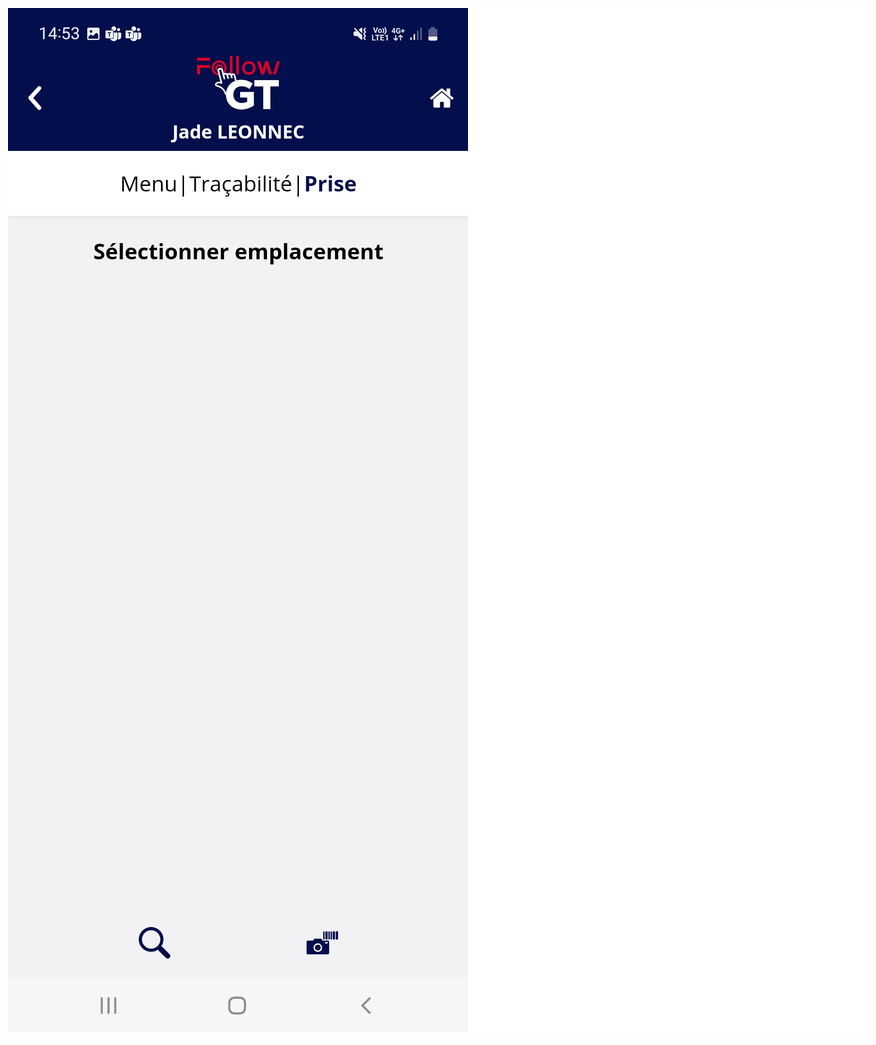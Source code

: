 <img src="../../../../.gitbook/assets/Screenshot_20220713-145349_Follow GT (1).jpg" alt="" data-size="original">
